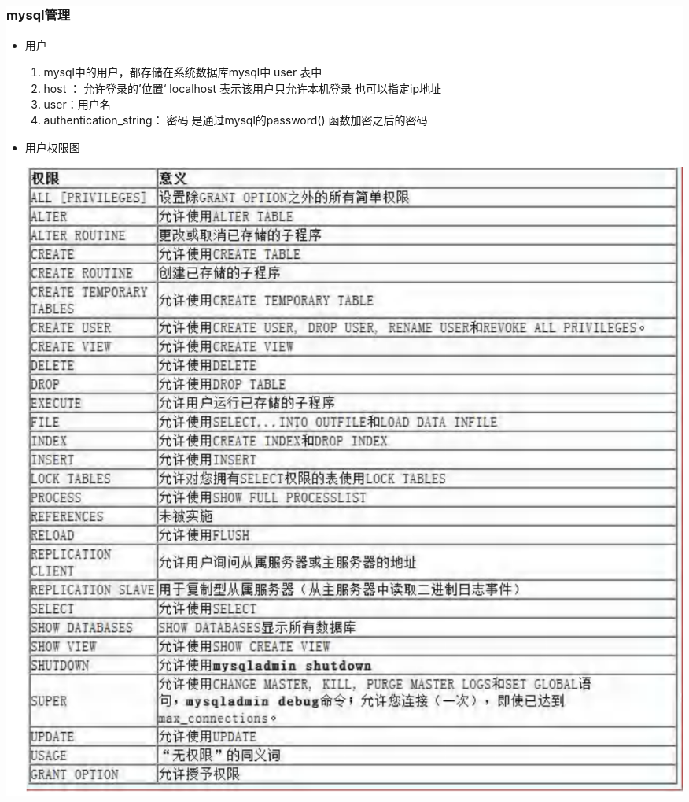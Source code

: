 ### mysql管理

* 用户

  1. mysql中的用户，都存储在系统数据库mysql中 user 表中 
  2. host ： 允许登录的’位置‘ localhost  表示该用户只允许本机登录 也可以指定ip地址
  3. user：用户名
  4. authentication_string： 密码 是通过mysql的password() 函数加密之后的密码

* 用户权限图

  ![image-20230715103510242](img\image-20230715103510242.png)
